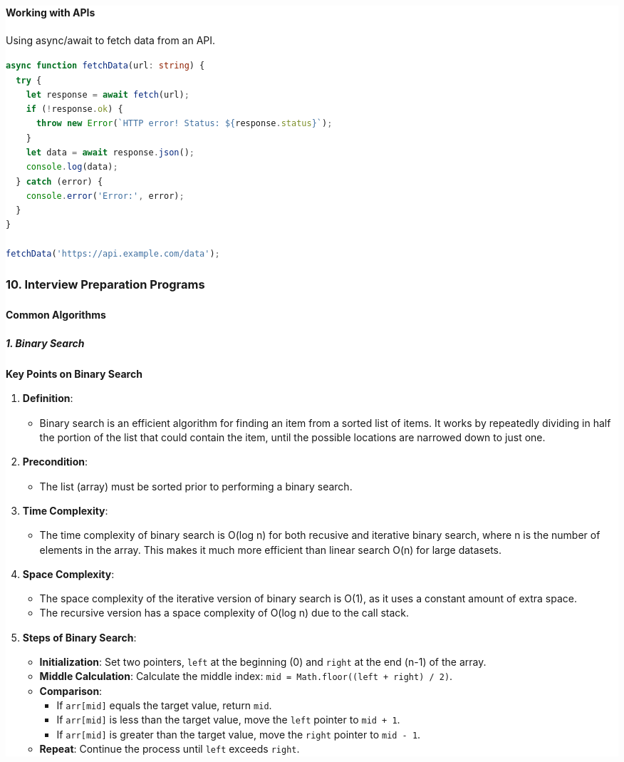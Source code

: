 #### Working with APIs
Using async/await to fetch data from an API.
```typescript
async function fetchData(url: string) {
  try {
    let response = await fetch(url);
    if (!response.ok) {
      throw new Error(`HTTP error! Status: ${response.status}`);
    }
    let data = await response.json();
    console.log(data);
  } catch (error) {
    console.error('Error:', error);
  }
}

fetchData('https://api.example.com/data');
```

### 10. Interview Preparation Programs

#### Common Algorithms

##### 1. **Binary Search**
**Key Points on Binary Search**

1. **Definition**:
   - Binary search is an efficient algorithm for finding an item from a sorted list of items. It works by repeatedly dividing in half the portion of the list that could contain the item, until the possible locations are narrowed down to just one.

2. **Precondition**:
   - The list (array) must be sorted prior to performing a binary search.

3. **Time Complexity**:
   - The time complexity of binary search is O(log n) for both recusive and iterative binary search, where n is the number of elements in the array. This makes it much more efficient than linear search O(n) for large datasets.

4. **Space Complexity**:
   - The space complexity of the iterative version of binary search is O(1), as it uses a constant amount of extra space.
   - The recursive version has a space complexity of O(log n) due to the call stack.

5. **Steps of Binary Search**:
   - **Initialization**: Set two pointers, `left` at the beginning (0) and `right` at the end (n-1) of the array.
   - **Middle Calculation**: Calculate the middle index: `mid = Math.floor((left + right) / 2)`.
   - **Comparison**:
     - If `arr[mid]` equals the target value, return `mid`.
     - If `arr[mid]` is less than the target value, move the `left` pointer to `mid + 1`.
     - If `arr[mid]` is greater than the target value, move the `right` pointer to `mid - 1`.
   - **Repeat**: Continue the process until `left` exceeds `right`.
